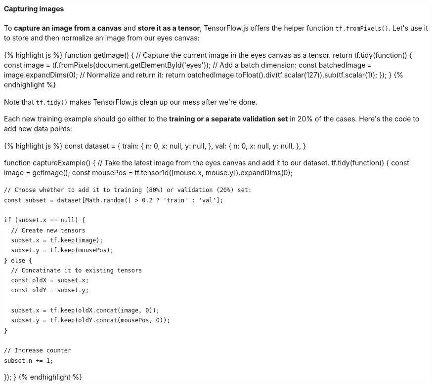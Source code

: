 #### Capturing images

To **capture an image from a canvas** and **store it as a tensor**, TensorFlow.js offers the helper function `tf.fromPixels()`. Let's use it to store and then normalize an image from our eyes canvas:

{% highlight js %}
function getImage() {
  // Capture the current image in the eyes canvas as a tensor.
  return tf.tidy(function() {
    const image = tf.fromPixels(document.getElementById('eyes'));
    // Add a batch dimension:
    const batchedImage = image.expandDims(0);
    // Normalize and return it:
    return batchedImage.toFloat().div(tf.scalar(127)).sub(tf.scalar(1));
  });
}
{% endhighlight %}

Note that `tf.tidy()` makes TensorFlow.js clean up our mess after we're done.

Each new training example should go either to the **training or a separate validation set** in 20% of the cases. Here's the code to add new data points:

{% highlight js %}
const dataset = {
  train: {
    n: 0,
    x: null,
    y: null,
  },
  val: {
    n: 0,
    x: null,
    y: null,
  },
}

function captureExample() {
  // Take the latest image from the eyes canvas and add it to our dataset.
  tf.tidy(function() {
    const image = getImage();
    const mousePos = tf.tensor1d([mouse.x, mouse.y]).expandDims(0);

    // Choose whether to add it to training (80%) or validation (20%) set:
    const subset = dataset[Math.random() > 0.2 ? 'train' : 'val'];

    if (subset.x == null) {
      // Create new tensors
      subset.x = tf.keep(image);
      subset.y = tf.keep(mousePos);
    } else {
      // Concatinate it to existing tensors
      const oldX = subset.x;
      const oldY = subset.y;

      subset.x = tf.keep(oldX.concat(image, 0));
      subset.y = tf.keep(oldY.concat(mousePos, 0));
    }

    // Increase counter
    subset.n += 1;
  });
}
{% endhighlight %}
